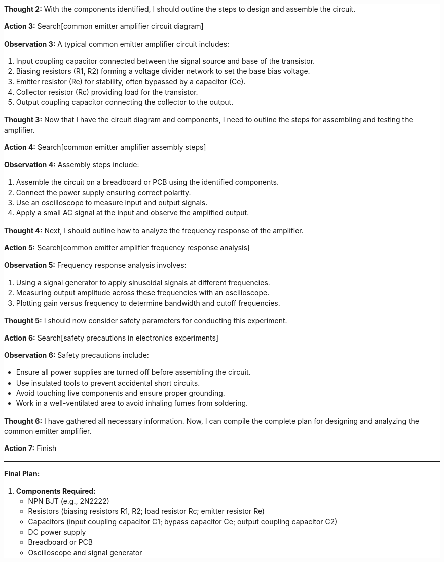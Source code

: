 **Thought 2:** With the components identified, I should outline the steps to design and assemble the circuit.

**Action 3:** Search[common emitter amplifier circuit diagram]

**Observation 3:** A typical common emitter amplifier circuit includes:
1. Input coupling capacitor connected between the signal source and base of the transistor.
2. Biasing resistors (R1, R2) forming a voltage divider network to set the base bias voltage.
3. Emitter resistor (Re) for stability, often bypassed by a capacitor (Ce).
4. Collector resistor (Rc) providing load for the transistor.
5. Output coupling capacitor connecting the collector to the output.

**Thought 3:** Now that I have the circuit diagram and components, I need to outline the steps for assembling and testing the amplifier.

**Action 4:** Search[common emitter amplifier assembly steps]

**Observation 4:** Assembly steps include:
1. Assemble the circuit on a breadboard or PCB using the identified components.
2. Connect the power supply ensuring correct polarity.
3. Use an oscilloscope to measure input and output signals.
4. Apply a small AC signal at the input and observe the amplified output.

**Thought 4:** Next, I should outline how to analyze the frequency response of the amplifier.

**Action 5:** Search[common emitter amplifier frequency response analysis]

**Observation 5:** Frequency response analysis involves:
1. Using a signal generator to apply sinusoidal signals at different frequencies.
2. Measuring output amplitude across these frequencies with an oscilloscope.
3. Plotting gain versus frequency to determine bandwidth and cutoff frequencies.

**Thought 5:** I should now consider safety parameters for conducting this experiment.

**Action 6:** Search[safety precautions in electronics experiments]

**Observation 6:** Safety precautions include:
- Ensure all power supplies are turned off before assembling the circuit.
- Use insulated tools to prevent accidental short circuits.
- Avoid touching live components and ensure proper grounding.
- Work in a well-ventilated area to avoid inhaling fumes from soldering.

**Thought 6:** I have gathered all necessary information. Now, I can compile the complete plan for designing and analyzing the common emitter amplifier.

**Action 7:** Finish

---

**Final Plan:**

1. **Components Required:**
   - NPN BJT (e.g., 2N2222)
   - Resistors (biasing resistors R1, R2; load resistor Rc; emitter resistor Re)
   - Capacitors (input coupling capacitor C1; bypass capacitor Ce; output coupling capacitor C2)
   - DC power supply
   - Breadboard or PCB
   - Oscilloscope and signal generator
